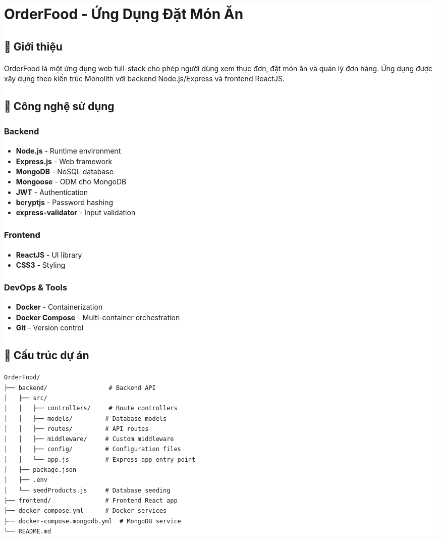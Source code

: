 # OrderFood - Ứng Dụng Đặt Món Ăn

## 📖 Giới thiệu

OrderFood là một ứng dụng web full-stack cho phép người dùng xem thực đơn, đặt món ăn và quản lý đơn hàng. Ứng dụng được xây dựng theo kiến trúc Monolith với backend Node.js/Express và frontend ReactJS.

## 🚀 Công nghệ sử dụng

### Backend
- **Node.js** - Runtime environment
- **Express.js** - Web framework
- **MongoDB** - NoSQL database
- **Mongoose** - ODM cho MongoDB
- **JWT** - Authentication
- **bcryptjs** - Password hashing
- **express-validator** - Input validation

### Frontend
- **ReactJS** - UI library
- **CSS3** - Styling

### DevOps & Tools
- **Docker** - Containerization
- **Docker Compose** - Multi-container orchestration
- **Git** - Version control

## 📁 Cấu trúc dự án

```
OrderFood/
├── backend/                 # Backend API
│   ├── src/
│   │   ├── controllers/     # Route controllers
│   │   ├── models/         # Database models
│   │   ├── routes/         # API routes
│   │   ├── middleware/     # Custom middleware
│   │   ├── config/         # Configuration files
│   │   └── app.js          # Express app entry point
│   ├── package.json
│   ├── .env
│   └── seedProducts.js     # Database seeding
├── frontend/               # Frontend React app
├── docker-compose.yml      # Docker services
├── docker-compose.mongodb.yml  # MongoDB service
└── README.md
```
